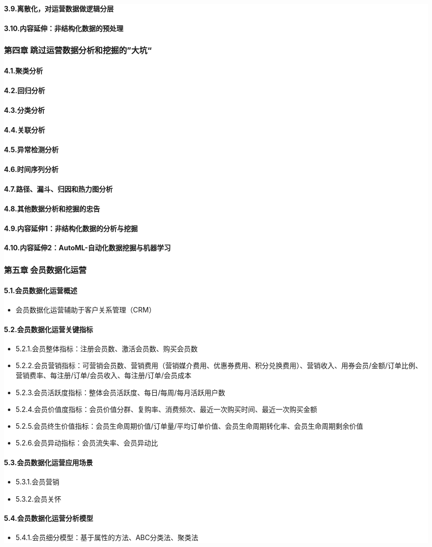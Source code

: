 #### 3.9.离散化，对运营数据做逻辑分层

#### 3.10.内容延伸：非结构化数据的预处理

### 第四章 跳过运营数据分析和挖掘的”大坑“

#### 4.1.聚类分析

#### 4.2.回归分析

#### 4.3.分类分析

#### 4.4.关联分析

#### 4.5.异常检测分析

#### 4.6.时间序列分析

#### 4.7.路径、漏斗、归因和热力图分析

#### 4.8.其他数据分析和挖掘的忠告

#### 4.9.内容延伸1：非结构化数据的分析与挖掘

#### 4.10.内容延伸2：AutoML-自动化数据挖掘与机器学习

### 第五章 会员数据化运营

#### 5.1.会员数据化运营概述

- 会员数据化运营辅助于客户关系管理（CRM）

#### 5.2.会员数据化运营关键指标

- 5.2.1.会员整体指标：注册会员数、激活会员数、购买会员数

- 5.2.2.会员营销指标：可营销会员数、营销费用（营销媒介费用、优惠券费用、积分兑换费用）、营销收入、用券会员/金额/订单比例、营销费率、每注册/订单/会员收入、每注册/订单/会员成本

- 5.2.3.会员活跃度指标：整体会员活跃度、每日/每周/每月活跃用户数

- 5.2.4.会员价值度指标：会员价值分群、复购率、消费频次、最近一次购买时间、最近一次购买金额

- 5.2.5.会员终生价值指标：会员生命周期价值/订单量/平均订单价值、会员生命周期转化率、会员生命周期剩余价值

- 5.2.6.会员异动指标：会员流失率、会员异动比

#### 5.3.会员数据化运营应用场景

- 5.3.1.会员营销

- 5.3.2.会员关怀

#### 5.4.会员数据化运营分析模型

- 5.4.1.会员细分模型：基于属性的方法、ABC分类法、聚类法
